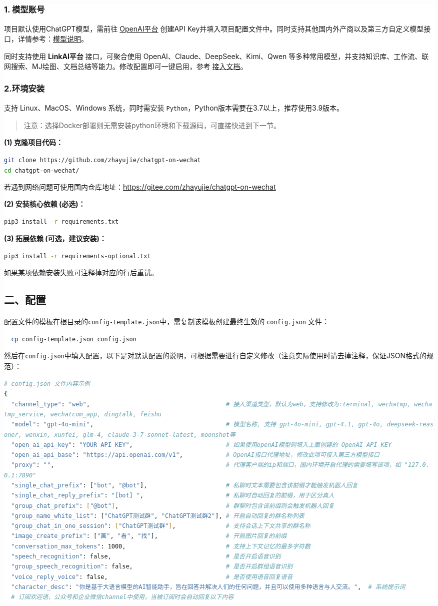 ### 1. 模型账号

项目默认使用ChatGPT模型，需前往 [OpenAI平台](https://platform.openai.com/api-keys) 创建API Key并填入项目配置文件中。同时支持其他国内外产商以及第三方自定义模型接口，详情参考：[模型说明](#模型说明)。

同时支持使用 **LinkAI平台** 接口，可聚合使用 OpenAI、Claude、DeepSeek、Kimi、Qwen 等多种常用模型，并支持知识库、工作流、联网搜索、MJ绘图、文档总结等能力。修改配置即可一键启用，参考 [接入文档](https://link-ai.tech/platform/link-app/wechat)。

### 2.环境安装

支持 Linux、MacOS、Windows 系统，同时需安装 `Python`，Python版本需要在3.7以上，推荐使用3.9版本。

> 注意：选择Docker部署则无需安装python环境和下载源码，可直接快进到下一节。

**(1) 克隆项目代码：**

```bash
git clone https://github.com/zhayujie/chatgpt-on-wechat
cd chatgpt-on-wechat/
```

若遇到网络问题可使用国内仓库地址：https://gitee.com/zhayujie/chatgpt-on-wechat

**(2) 安装核心依赖 (必选)：**

```bash
pip3 install -r requirements.txt
```

**(3) 拓展依赖 (可选，建议安装)：**

```bash
pip3 install -r requirements-optional.txt
```
如果某项依赖安装失败可注释掉对应的行后重试。

## 二、配置

配置文件的模板在根目录的`config-template.json`中，需复制该模板创建最终生效的 `config.json` 文件：

```bash
  cp config-template.json config.json
```

然后在`config.json`中填入配置，以下是对默认配置的说明，可根据需要进行自定义修改（注意实际使用时请去掉注释，保证JSON格式的规范）：

```bash
# config.json 文件内容示例
{
  "channel_type": "web",                                      # 接入渠道类型，默认为web，支持修改为:terminal, wechatmp, wechatmp_service, wechatcom_app, dingtalk, feishu
  "model": "gpt-4o-mini",                                     # 模型名称, 支持 gpt-4o-mini, gpt-4.1, gpt-4o, deepseek-reasoner, wenxin, xunfei, glm-4, claude-3-7-sonnet-latest, moonshot等
  "open_ai_api_key": "YOUR API KEY",                          # 如果使用openAI模型则填入上面创建的 OpenAI API KEY
  "open_ai_api_base": "https://api.openai.com/v1",            # OpenAI接口代理地址，修改此项可接入第三方模型接口
  "proxy": "",                                                # 代理客户端的ip和端口，国内环境开启代理的需要填写该项，如 "127.0.0.1:7890"
  "single_chat_prefix": ["bot", "@bot"],                      # 私聊时文本需要包含该前缀才能触发机器人回复
  "single_chat_reply_prefix": "[bot] ",                       # 私聊时自动回复的前缀，用于区分真人
  "group_chat_prefix": ["@bot"],                              # 群聊时包含该前缀则会触发机器人回复
  "group_name_white_list": ["ChatGPT测试群", "ChatGPT测试群2"], # 开启自动回复的群名称列表
  "group_chat_in_one_session": ["ChatGPT测试群"],              # 支持会话上下文共享的群名称  
  "image_create_prefix": ["画", "看", "找"],                   # 开启图片回复的前缀
  "conversation_max_tokens": 1000,                            # 支持上下文记忆的最多字符数
  "speech_recognition": false,                                # 是否开启语音识别
  "group_speech_recognition": false,                          # 是否开启群组语音识别
  "voice_reply_voice": false,                                 # 是否使用语音回复语音
  "character_desc": "你是基于大语言模型的AI智能助手，旨在回答并解决人们的任何问题，并且可以使用多种语言与人交流。",  # 系统提示词
  # 订阅欢迎语，公众号和企业微信channel中使用，当被订阅时会自动回复以下内容
```